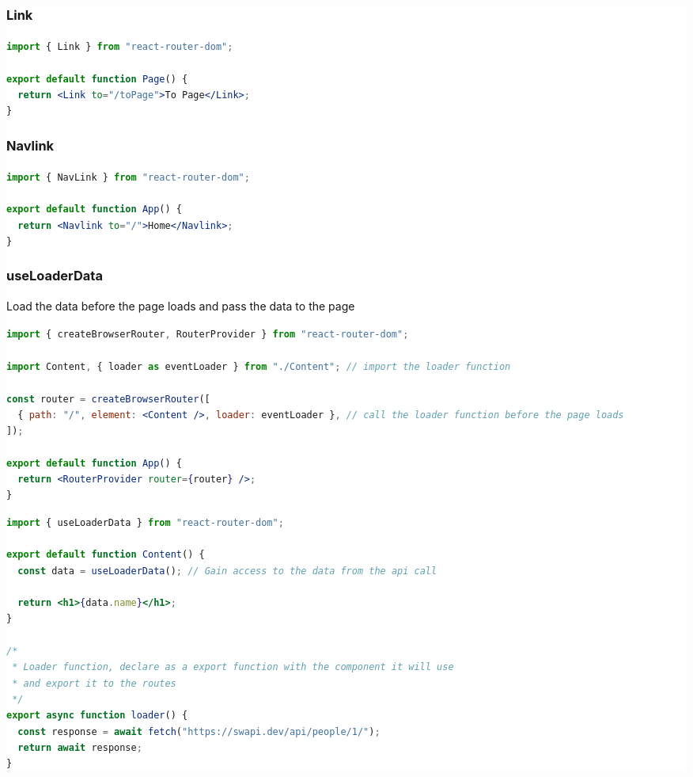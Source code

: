 ```jsx title="Home.jsx"
```

### Link

```jsx
import { Link } from "react-router-dom";

export default function Page() {
  return <Link to="/toPage">To Page</Link>;
}
```

### Navlink

```jsx
import { NavLink } from "react-router-dom";

export default function App() {
  return <Navlink to="/">Home</Navlink>;
}
```

### useLoaderData

Load the data before the page loads and pass the data to the page

```jsx title="App.jsx"
import { createBrowserRouter, RouterProvider } from "react-router-dom";

import Content, { loader as eventLoader } from "./Content"; // import the loader function

const router = createBrowserRouter([
  { path: "/", element: <Content />, loader: eventLoader }, // call the loader function before the page loads
]);

export default function App() {
  return <RouterProvider router={router} />;
}
```

```jsx title="Content.jsx"
import { useLoaderData } from "react-router-dom";

export default function Content() {
  const data = useLoaderData(); // Gain access to the data from the api call

  return <h1>{data.name}</h1>;
}

/*
 * Loader function, declare as a export function with the component it will use
 * and export it to the routes
 */
export async function loader() {
  const response = await fetch("https://swapi.dev/api/people/1/");
  return await response;
}
```
